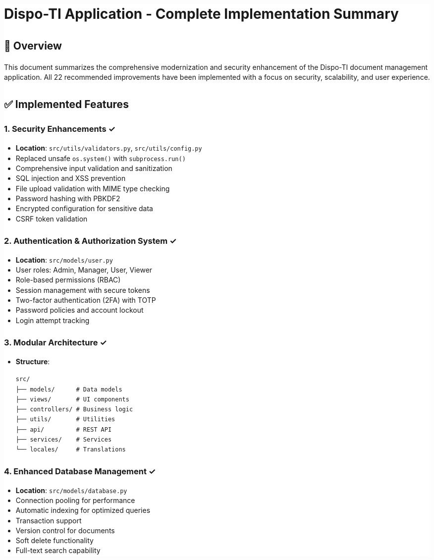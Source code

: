 # Dispo-TI Application - Complete Implementation Summary

## 🎯 Overview
This document summarizes the comprehensive modernization and security enhancement of the Dispo-TI document management application. All 22 recommended improvements have been implemented with a focus on security, scalability, and user experience.

## ✅ Implemented Features

### 1. **Security Enhancements** ✓
- **Location**: `src/utils/validators.py`, `src/utils/config.py`
- Replaced unsafe `os.system()` with `subprocess.run()`
- Comprehensive input validation and sanitization
- SQL injection and XSS prevention
- File upload validation with MIME type checking
- Password hashing with PBKDF2
- Encrypted configuration for sensitive data
- CSRF token validation

### 2. **Authentication & Authorization System** ✓
- **Location**: `src/models/user.py`
- User roles: Admin, Manager, User, Viewer
- Role-based permissions (RBAC)
- Session management with secure tokens
- Two-factor authentication (2FA) with TOTP
- Password policies and account lockout
- Login attempt tracking

### 3. **Modular Architecture** ✓
- **Structure**:
  ```
  src/
  ├── models/      # Data models
  ├── views/       # UI components
  ├── controllers/ # Business logic
  ├── utils/       # Utilities
  ├── api/         # REST API
  ├── services/    # Services
  └── locales/     # Translations
  ```

### 4. **Enhanced Database Management** ✓
- **Location**: `src/models/database.py`
- Connection pooling for performance
- Automatic indexing for optimized queries
- Transaction support
- Version control for documents
- Soft delete functionality
- Full-text search capability
